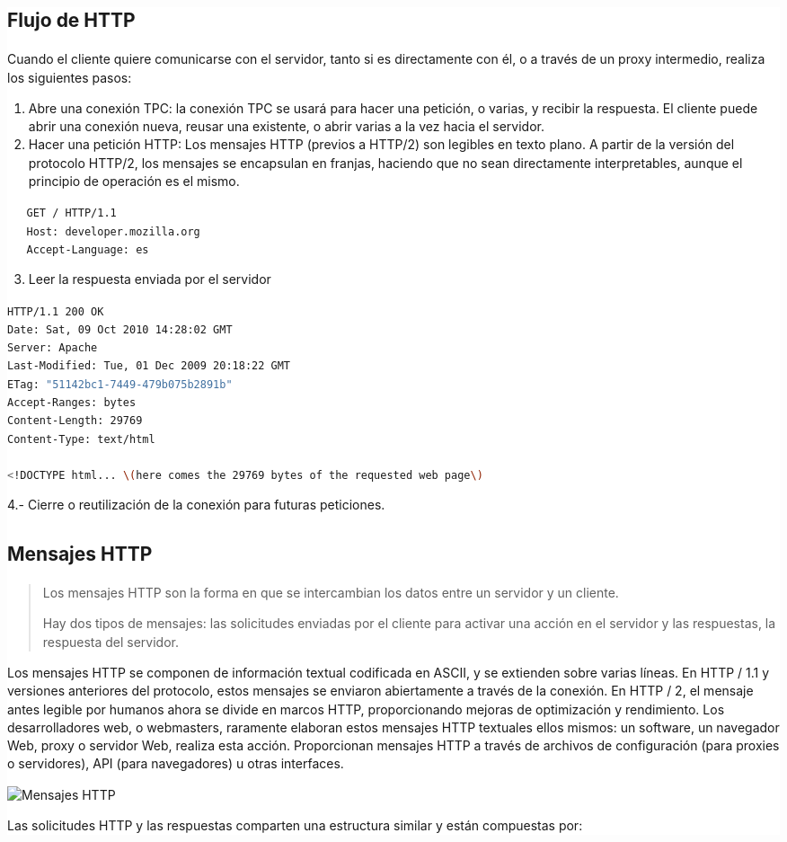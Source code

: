 ## Flujo de HTTP

Cuando el cliente quiere comunicarse con el servidor, tanto si es directamente con él, o a través de un proxy intermedio, realiza los siguientes pasos:

1. Abre una conexión TPC: la conexión TPC se usará para hacer una petición, o varias, y recibir la respuesta. El cliente puede abrir una conexión nueva, reusar una existente, o abrir varias a la vez hacia el servidor. 
2. Hacer una petición HTTP: Los mensajes HTTP \(previos a HTTP/2\) son legibles en texto plano. A partir de la versión del protocolo HTTP/2, los mensajes se encapsulan en franjas, haciendo que no sean directamente interpretables, aunque el principio de operación es el mismo.

```bash
   GET / HTTP/1.1
   Host: developer.mozilla.org
   Accept-Language: es
```

3. Leer la respuesta enviada por el servidor

```bash
HTTP/1.1 200 OK
Date: Sat, 09 Oct 2010 14:28:02 GMT
Server: Apache
Last-Modified: Tue, 01 Dec 2009 20:18:22 GMT
ETag: "51142bc1-7449-479b075b2891b"
Accept-Ranges: bytes
Content-Length: 29769
Content-Type: text/html

<!DOCTYPE html... \(here comes the 29769 bytes of the requested web page\)
```

4.- Cierre o reutilización de la conexión para futuras peticiones.



## Mensajes HTTP

> Los mensajes HTTP son la forma en que se intercambian los datos entre un servidor y un cliente.
>
> Hay dos tipos de mensajes: las solicitudes enviadas por el cliente para activar una acción en el servidor y las respuestas, la respuesta del servidor.

Los mensajes HTTP se componen de información textual codificada en ASCII, y se extienden sobre varias líneas. En HTTP / 1.1 y versiones anteriores del protocolo, estos mensajes se enviaron abiertamente a través de la conexión. En HTTP / 2, el mensaje antes legible por humanos ahora se divide en marcos HTTP, proporcionando mejoras de optimización y rendimiento. Los desarrolladores web, o webmasters, raramente elaboran estos mensajes HTTP textuales ellos mismos: un software, un navegador Web, proxy o servidor Web, realiza esta acción. Proporcionan mensajes HTTP a través de archivos de configuración \(para proxies o servidores\), API \(para navegadores\) u otras interfaces.

![Mensajes HTTP](/Ciberseguridad-PePS/assets/img/HTTP/HTTPMsg2.png)

Las solicitudes HTTP y las respuestas comparten una estructura similar y están compuestas por:
